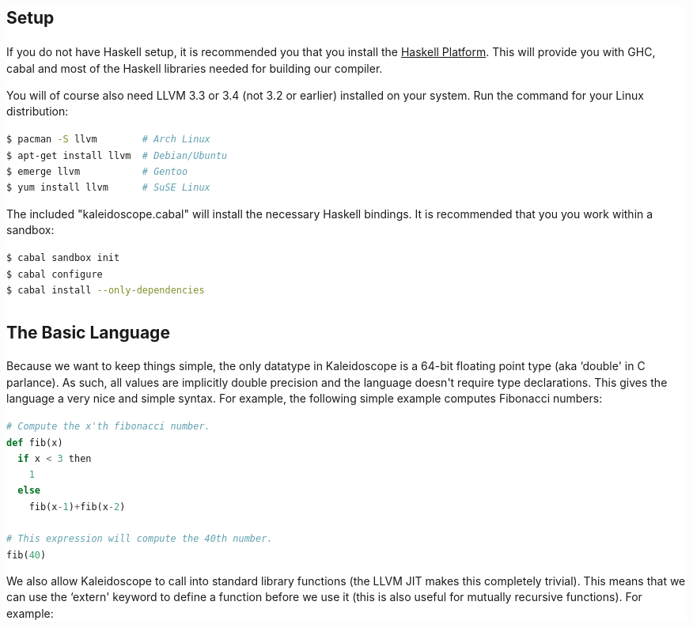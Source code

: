 Setup
-----

If you do not have Haskell setup, it is recommended you that you install the [Haskell
Platform](http://www.haskell.org/platform/). This will provide you with GHC, cabal and most of the Haskell
libraries needed for building our compiler.

You will of course also need LLVM 3.3 or 3.4 (not 3.2 or earlier) installed on your system. Run the command
for your Linux distribution:

```bash
$ pacman -S llvm        # Arch Linux
$ apt-get install llvm  # Debian/Ubuntu
$ emerge llvm           # Gentoo
$ yum install llvm      # SuSE Linux
```

The included "kaleidoscope.cabal" will install the necessary Haskell bindings. It is recommended that you
you work within a sandbox:

```bash
$ cabal sandbox init
$ cabal configure
$ cabal install --only-dependencies
```

The Basic Language
------------------

Because we want to keep things simple, the only datatype in Kaleidoscope is a 64-bit floating point type (aka
‘double' in C parlance). As such, all values are implicitly double precision and the language doesn't require
type declarations. This gives the language a very nice and simple syntax. For example, the following simple
example computes Fibonacci numbers:

```python
# Compute the x'th fibonacci number.
def fib(x)
  if x < 3 then
    1
  else
    fib(x-1)+fib(x-2)

# This expression will compute the 40th number.
fib(40)
```

We also allow Kaleidoscope to call into standard library functions (the LLVM JIT makes this completely
trivial). This means that we can use the ‘extern' keyword to define a function before we use it (this is
also useful for mutually recursive functions). For example:
